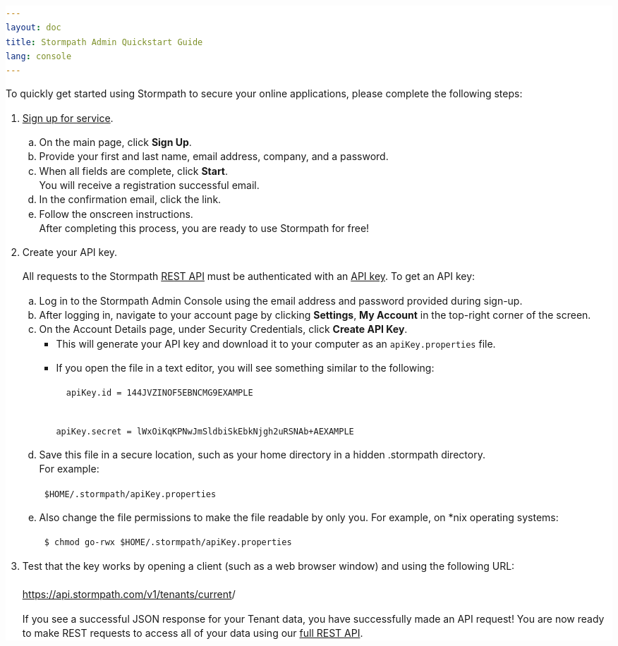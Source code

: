 ```yaml
---
layout: doc
title: Stormpath Admin Quickstart Guide
lang: console
---
```


<p>To quickly get started using Stormpath to secure your online applications, please complete the following steps:</p>
<ol>
<li>
<p><a href="http://www.stormpath.com/">Sign up for service</a>.</p>
<ol type="a">
<li>On the main page, click <strong>Sign Up</strong>.</li>
<li>Provide your first and last name, email address, company, and a password.</li>
<li>When all fields are complete, click <strong>Start</strong>.<br>You will receive a registration successful email.</li>
<li>In the confirmation email, click the link.</li>
<li>Follow the onscreen instructions.<br>After completing this process, you are ready to use Stormpath for free!</li>
</ol></li>
<li>
<p>Create your API key.</p>
<p>All requests to the Stormpath <a href="http://www.stormpath.com/docs/rest/product-guide#RESTAPIdef">REST API</a> must be authenticated with an <a href="http://www.stormpath.com/docs/rest/product-guide#APIKey">API key</a>. To get an API key:</p>
<ol type="a">
<li>Log in to the Stormpath Admin Console using the email address and password provided during sign-up.</li>
<li>After logging in, navigate to your account page by clicking <strong>Settings</strong>, <strong>My Account</strong> in the top-right corner of the screen.</li>
<li>On the Account Details page, under Security Credentials, click <strong>Create API Key</strong>.
<ul>
<li>This will generate your API key and download it to your computer as an <code>apiKey.properties</code> file.</li>
<li>
<p>If you open the file in a text editor, you will see something similar to the following:</p>
<pre><code>  apiKey.id = 144JVZINOF5EBNCMG9EXAMPLE 

  apiKey.secret = lWxOiKqKPNwJmSldbiSkEbkNjgh2uRSNAb+AEXAMPLE 
</code></pre>
</li>
</ul>
</li>
<li>Save this file in a secure location, such as your home directory in a hidden .stormpath directory. <br>For example:
<pre><code> $HOME/.stormpath/apiKey.properties
</code></pre>
</li>
<li>
<p>Also change the file permissions to make the file readable by only you. For example, on *nix operating systems:</p>
<pre><code> $ chmod go-rwx $HOME/.stormpath/apiKey.properties
</code></pre>
</li>
</ol></li>
<li>
<p>Test that the key works by opening a client (such as a web browser window) and using the following URL:<br><br><a href="https://api.stormpath.com/v1/tenants/current" title="Stormpath API">https://api.stormpath.com/v1/tenants/current</a>/</p>
<p>If you see a successful JSON response for your Tenant data, you have successfully made an API request! You are now ready to make REST requests to access all of your data using our <a href="/docs/rest/product-guide" title="Stormpath REST API">full REST API</a>.</p>
